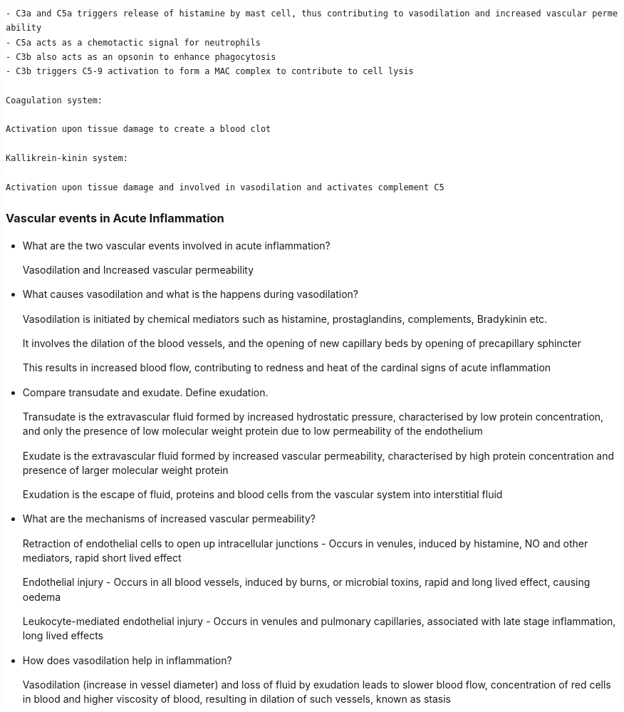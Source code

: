    - C3a and C5a triggers release of histamine by mast cell, thus contributing to vasodilation and increased vascular permeability
    - C5a acts as a chemotactic signal for neutrophils
    - C3b also acts as an opsonin to enhance phagocytosis
    - C3b triggers C5-9 activation to form a MAC complex to contribute to cell lysis
    
    Coagulation system:
    
    Activation upon tissue damage to create a blood clot
    
    Kallikrein-kinin system:
    
    Activation upon tissue damage and involved in vasodilation and activates complement C5
    

### Vascular events in Acute Inflammation

- What are the two vascular events involved in acute inflammation?
    
    Vasodilation and Increased vascular permeability
    
- What causes vasodilation and what is the happens during vasodilation?
    
    Vasodilation is initiated by chemical mediators such as histamine, prostaglandins, complements, Bradykinin etc.
    
    It involves the dilation of the blood vessels, and the opening of new capillary beds by opening of precapillary sphincter
    
    This results in increased blood flow, contributing to redness and heat of the cardinal signs of acute inflammation
    
- Compare transudate and exudate. Define exudation.
    
    Transudate is the extravascular fluid formed by increased hydrostatic pressure, characterised by low protein concentration, and only the presence of low molecular weight protein due to low permeability of the endothelium
    
    Exudate is the extravascular fluid formed by increased vascular permeability, characterised by high protein concentration and presence of larger molecular weight protein
    
    Exudation is the escape of fluid, proteins and blood cells from the vascular system into interstitial fluid
    
- What are the mechanisms of increased vascular permeability?
    
    Retraction of endothelial cells to open up intracellular junctions - Occurs in venules, induced by histamine, NO and other mediators, rapid short lived effect
    
    Endothelial injury - Occurs in all blood vessels, induced by burns, or microbial toxins, rapid and long lived effect, causing oedema
    
    Leukocyte-mediated endothelial injury - Occurs in venules and pulmonary capillaries, associated with late stage inflammation, long lived effects
    
- How does vasodilation help in inflammation?
    
    Vasodilation (increase in vessel diameter) and loss of fluid by exudation leads to slower blood flow, concentration of red cells in blood and higher viscosity of blood, resulting in dilation of such vessels, known as stasis
    
